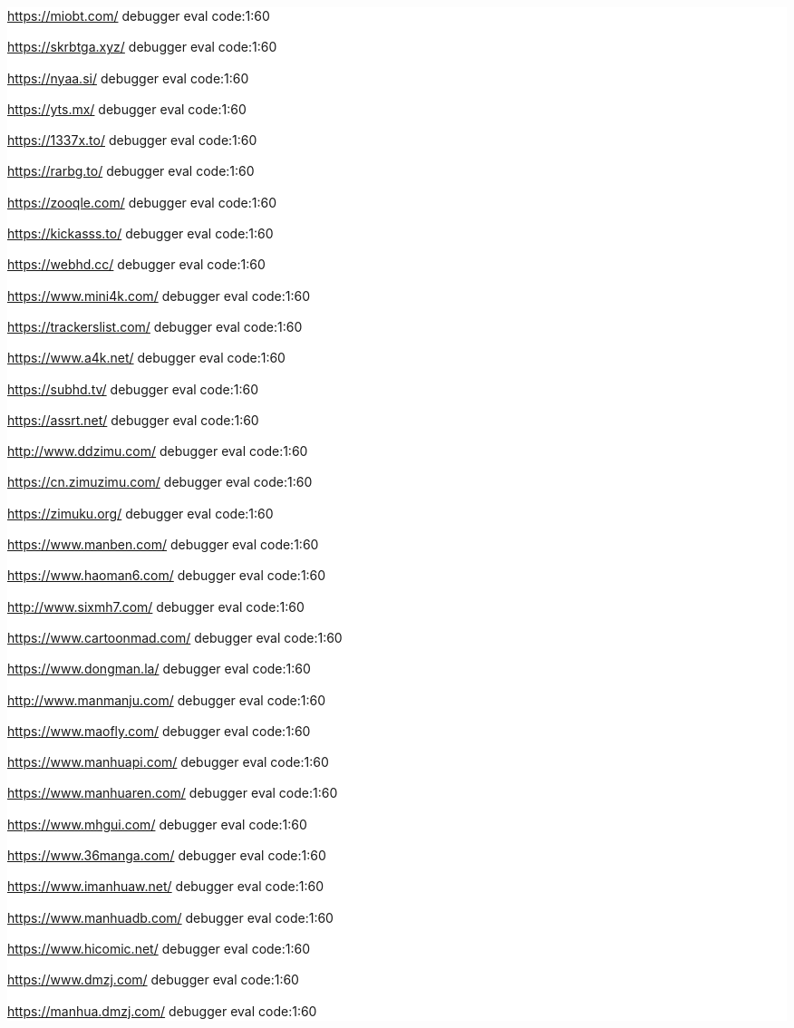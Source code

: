 https://miobt.com/ debugger eval code:1:60

https://skrbtga.xyz/ debugger eval code:1:60

https://nyaa.si/ debugger eval code:1:60

https://yts.mx/ debugger eval code:1:60

https://1337x.to/ debugger eval code:1:60

https://rarbg.to/ debugger eval code:1:60

https://zooqle.com/ debugger eval code:1:60

https://kickasss.to/ debugger eval code:1:60

https://webhd.cc/ debugger eval code:1:60

https://www.mini4k.com/ debugger eval code:1:60

https://trackerslist.com/ debugger eval code:1:60

https://www.a4k.net/ debugger eval code:1:60

https://subhd.tv/ debugger eval code:1:60

https://assrt.net/ debugger eval code:1:60

http://www.ddzimu.com/ debugger eval code:1:60

https://cn.zimuzimu.com/ debugger eval code:1:60

https://zimuku.org/ debugger eval code:1:60

https://www.manben.com/ debugger eval code:1:60

https://www.haoman6.com/ debugger eval code:1:60

http://www.sixmh7.com/ debugger eval code:1:60

https://www.cartoonmad.com/ debugger eval code:1:60

https://www.dongman.la/ debugger eval code:1:60

http://www.manmanju.com/ debugger eval code:1:60

https://www.maofly.com/ debugger eval code:1:60

https://www.manhuapi.com/ debugger eval code:1:60

https://www.manhuaren.com/ debugger eval code:1:60

https://www.mhgui.com/ debugger eval code:1:60

https://www.36manga.com/ debugger eval code:1:60

https://www.imanhuaw.net/ debugger eval code:1:60

https://www.manhuadb.com/ debugger eval code:1:60

https://www.hicomic.net/ debugger eval code:1:60

https://www.dmzj.com/ debugger eval code:1:60

https://manhua.dmzj.com/ debugger eval code:1:60
